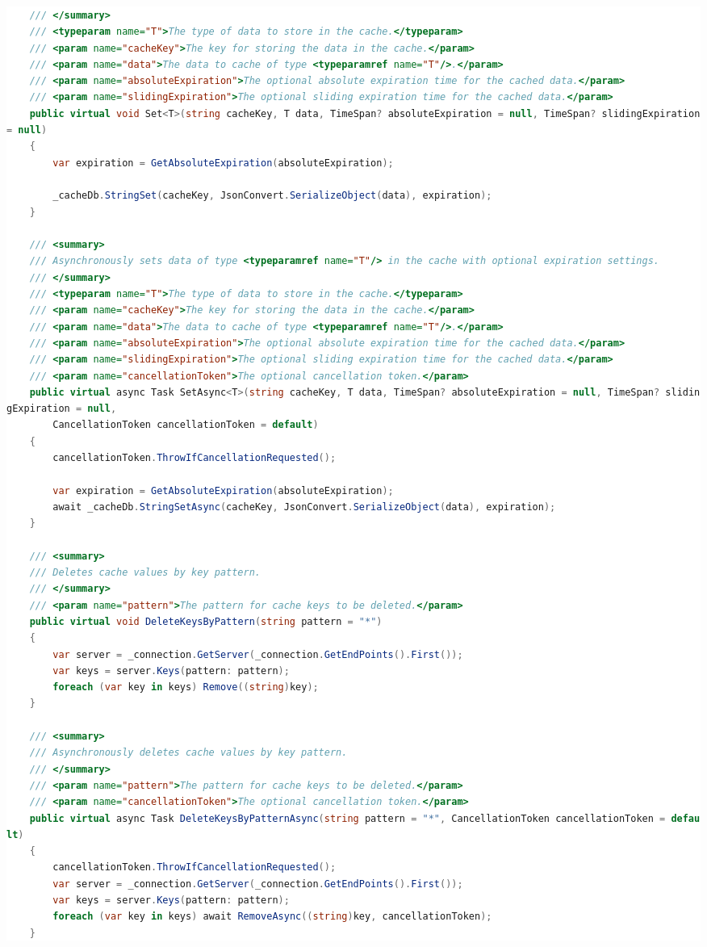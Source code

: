 ```csharp
    /// </summary>
    /// <typeparam name="T">The type of data to store in the cache.</typeparam>
    /// <param name="cacheKey">The key for storing the data in the cache.</param>
    /// <param name="data">The data to cache of type <typeparamref name="T"/>.</param>
    /// <param name="absoluteExpiration">The optional absolute expiration time for the cached data.</param>
    /// <param name="slidingExpiration">The optional sliding expiration time for the cached data.</param>
    public virtual void Set<T>(string cacheKey, T data, TimeSpan? absoluteExpiration = null, TimeSpan? slidingExpiration = null)
    {
        var expiration = GetAbsoluteExpiration(absoluteExpiration);

        _cacheDb.StringSet(cacheKey, JsonConvert.SerializeObject(data), expiration);
    }

    /// <summary>
    /// Asynchronously sets data of type <typeparamref name="T"/> in the cache with optional expiration settings.
    /// </summary>
    /// <typeparam name="T">The type of data to store in the cache.</typeparam>
    /// <param name="cacheKey">The key for storing the data in the cache.</param>
    /// <param name="data">The data to cache of type <typeparamref name="T"/>.</param>
    /// <param name="absoluteExpiration">The optional absolute expiration time for the cached data.</param>
    /// <param name="slidingExpiration">The optional sliding expiration time for the cached data.</param>
    /// <param name="cancellationToken">The optional cancellation token.</param>
    public virtual async Task SetAsync<T>(string cacheKey, T data, TimeSpan? absoluteExpiration = null, TimeSpan? slidingExpiration = null,
        CancellationToken cancellationToken = default)
    {
        cancellationToken.ThrowIfCancellationRequested();

        var expiration = GetAbsoluteExpiration(absoluteExpiration);
        await _cacheDb.StringSetAsync(cacheKey, JsonConvert.SerializeObject(data), expiration);
    }

    /// <summary>
    /// Deletes cache values by key pattern.
    /// </summary>
    /// <param name="pattern">The pattern for cache keys to be deleted.</param>
    public virtual void DeleteKeysByPattern(string pattern = "*")
    {
        var server = _connection.GetServer(_connection.GetEndPoints().First());
        var keys = server.Keys(pattern: pattern);
        foreach (var key in keys) Remove((string)key);
    }

    /// <summary>
    /// Asynchronously deletes cache values by key pattern.
    /// </summary>
    /// <param name="pattern">The pattern for cache keys to be deleted.</param>
    /// <param name="cancellationToken">The optional cancellation token.</param>
    public virtual async Task DeleteKeysByPatternAsync(string pattern = "*", CancellationToken cancellationToken = default)
    {
        cancellationToken.ThrowIfCancellationRequested();
        var server = _connection.GetServer(_connection.GetEndPoints().First());
        var keys = server.Keys(pattern: pattern);
        foreach (var key in keys) await RemoveAsync((string)key, cancellationToken);
    }

```